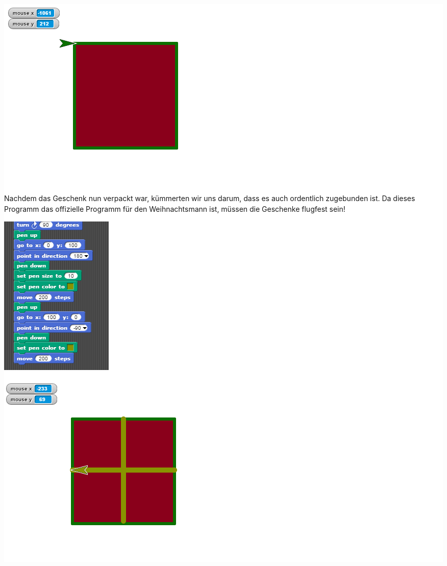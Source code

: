 ![Screenshot50](Bilder/Screenshot50.PNG "Anfänge für Geschenk")

Nachdem das Geschenk nun verpackt war, kümmerten wir uns darum, dass es auch ordentlich zugebunden ist. Da dieses Programm das offizielle Programm für den Weihnachtsmann ist, müssen die Geschenke flugfest sein!

![Screenshot51](Bilder/Screenshot51.PNG "Programm Geschenkband")

![Screenshot52](Bilder/Screenshot52.PNG "Anfänge für Geschenkband")
